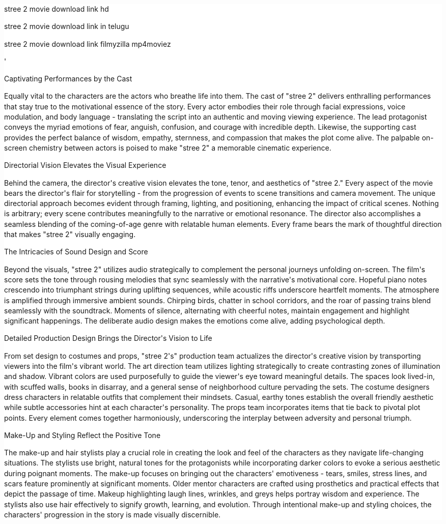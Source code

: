 stree 2 movie download link hd

stree 2 movie download link in telugu

stree 2 movie download link filmyzilla mp4moviez

'

Captivating Performances by the Cast

Equally vital to the characters are the actors who breathe life into them. The cast of "stree 2" delivers enthralling performances that stay true to the motivational essence of the story. Every actor embodies their role through facial expressions, voice modulation, and body language - translating the script into an authentic and moving viewing experience. The lead protagonist conveys the myriad emotions of fear, anguish, confusion, and courage with incredible depth. Likewise, the supporting cast provides the perfect balance of wisdom, empathy, sternness, and compassion that makes the plot come alive. The palpable on-screen chemistry between actors is poised to make "stree 2" a memorable cinematic experience.

Directorial Vision Elevates the Visual Experience

Behind the camera, the director's creative vision elevates the tone, tenor, and aesthetics of "stree 2." Every aspect of the movie bears the director's flair for storytelling - from the progression of events to scene transitions and camera movement. The unique directorial approach becomes evident through framing, lighting, and positioning, enhancing the impact of critical scenes. Nothing is arbitrary; every scene contributes meaningfully to the narrative or emotional resonance. The director also accomplishes a seamless blending of the coming-of-age genre with relatable human elements. Every frame bears the mark of thoughtful direction that makes "stree 2" visually engaging.

The Intricacies of Sound Design and Score

Beyond the visuals, "stree 2" utilizes audio strategically to complement the personal journeys unfolding on-screen. The film's score sets the tone through rousing melodies that sync seamlessly with the narrative's motivational core. Hopeful piano notes crescendo into triumphant strings during uplifting sequences, while acoustic riffs underscore heartfelt moments. The atmosphere is amplified through immersive ambient sounds. Chirping birds, chatter in school corridors, and the roar of passing trains blend seamlessly with the soundtrack. Moments of silence, alternating with cheerful notes, maintain engagement and highlight significant happenings. The deliberate audio design makes the emotions come alive, adding psychological depth.

Detailed Production Design Brings the Director's Vision to Life

From set design to costumes and props, "stree 2's" production team actualizes the director's creative vision by transporting viewers into the film's vibrant world. The art direction team utilizes lighting strategically to create contrasting zones of illumination and shadow. Vibrant colors are used purposefully to guide the viewer's eye toward meaningful details. The spaces look lived-in, with scuffed walls, books in disarray, and a general sense of neighborhood culture pervading the sets. The costume designers dress characters in relatable outfits that complement their mindsets. Casual, earthy tones establish the overall friendly aesthetic while subtle accessories hint at each character's personality. The props team incorporates items that tie back to pivotal plot points. Every element comes together harmoniously, underscoring the interplay between adversity and personal triumph.

Make-Up and Styling Reflect the Positive Tone

The make-up and hair stylists play a crucial role in creating the look and feel of the characters as they navigate life-changing situations. The stylists use bright, natural tones for the protagonists while incorporating darker colors to evoke a serious aesthetic during poignant moments. The make-up focuses on bringing out the characters' emotiveness - tears, smiles, stress lines, and scars feature prominently at significant moments. Older mentor characters are crafted using prosthetics and practical effects that depict the passage of time. Makeup highlighting laugh lines, wrinkles, and greys helps portray wisdom and experience. The stylists also use hair effectively to signify growth, learning, and evolution. Through intentional make-up and styling choices, the characters' progression in the story is made visually discernible.
